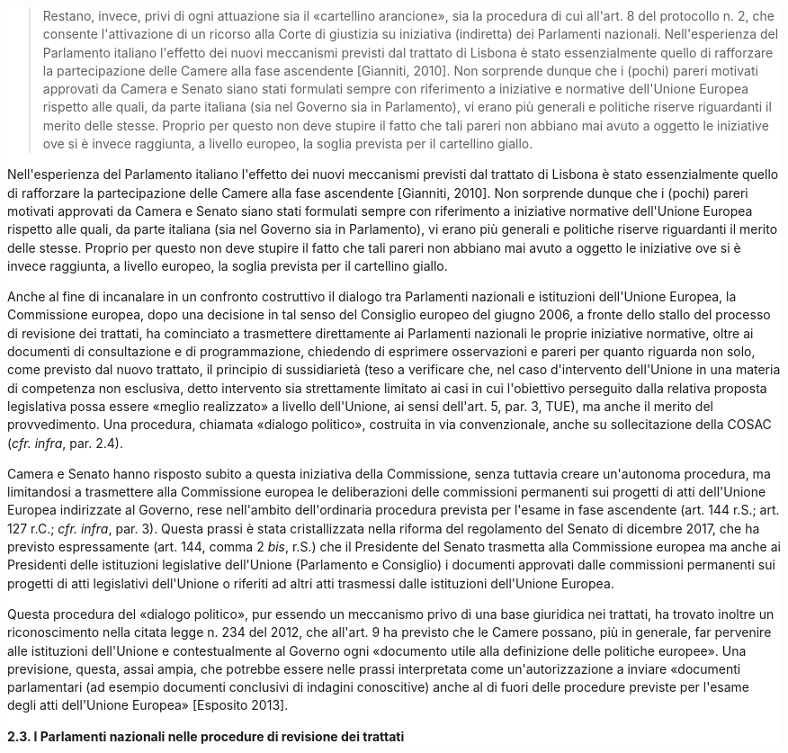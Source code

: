 > Restano, invece, privi di ogni attuazione sia il «cartellino arancione», sia la procedura di cui all'art. 8 del protocollo n. 2, che consente l'attivazione di un ricorso alla Corte di giustizia su iniziativa (indiretta) dei Parlamenti nazionali.
> Nell'esperienza del Parlamento italiano l'effetto dei nuovi meccanismi previsti dal trattato di Lisbona è stato essenzialmente quello di rafforzare la partecipazione delle Camere alla fase ascendente [Gianniti, 2010]. Non sorprende dunque che i (pochi) pareri motivati approvati da Camera e Senato siano stati formulati sempre con riferimento a iniziative e normative dell'Unione Europea rispetto alle quali, da parte italiana (sia nel Governo sia in Parlamento), vi erano più generali e politiche riserve riguardanti il merito delle stesse. Proprio per questo non deve stupire il fatto che tali pareri non abbiano mai avuto a oggetto le iniziative ove si è invece raggiunta, a livello europeo, la soglia prevista per il cartellino giallo.

Nell'esperienza del Parlamento italiano l'effetto dei nuovi meccanismi previsti dal trattato di Lisbona è stato essenzialmente quello di rafforzare la partecipazione delle Camere alla fase ascendente [Gianniti, 2010]. Non sorprende dunque che i (pochi) pareri motivati approvati da Camera e Senato siano stati formulati sempre con riferimento a iniziative normative dell'Unione Europea rispetto alle quali, da parte italiana (sia nel Governo sia in Parlamento), vi erano più generali e politiche riserve riguardanti il merito delle stesse. Proprio per questo non deve stupire il fatto che tali pareri non abbiano mai avuto a oggetto le iniziative ove si è invece raggiunta, a livello europeo, la soglia prevista per il cartellino giallo.

Anche al fine di incanalare in un confronto costruttivo il dialogo tra Parlamenti nazionali e istituzioni dell'Unione Europea, la Commissione europea, dopo una decisione in tal senso del Consiglio europeo del giugno 2006, a fronte dello stallo del processo di revisione dei trattati, ha cominciato a trasmettere direttamente ai Parlamenti nazionali le proprie iniziative normative, oltre ai documenti di consultazione e di programmazione, chiedendo di esprimere osservazioni e pareri per quanto riguarda non solo, come previsto dal nuovo trattato, il principio di sussidiarietà (teso a verificare che, nel caso d'intervento dell'Unione in una materia di competenza non esclusiva, detto intervento sia strettamente limitato ai casi in cui l'obiettivo perseguito dalla relativa proposta legislativa possa essere «meglio realizzato» a livello dell'Unione, ai sensi dell'art. 5, par. 3, TUE), ma anche il merito del provvedimento. Una procedura, chiamata «dialogo politico», costruita in via convenzionale, anche su sollecitazione della COSAC (*cfr. infra*, par. 2.4).

Camera e Senato hanno risposto subito a questa iniziativa della Commissione, senza tuttavia creare un'autonoma procedura, ma limitandosi a trasmettere alla Commissione europea le deliberazioni delle commissioni permanenti sui progetti di atti dell'Unione Europea indirizzate al Governo, rese nell'ambito dell'ordinaria procedura prevista per l'esame in fase ascendente (art. 144 r.S.; art. 127 r.C.; *cfr. infra*, par. 3). Questa prassi è stata cristallizzata nella riforma del regolamento del Senato di dicembre 2017, che ha previsto espressamente (art. 144, comma 2 *bis*, r.S.) che il Presidente del Senato trasmetta alla Commissione europea ma anche ai Presidenti delle istituzioni legislative dell'Unione (Parlamento e Consiglio) i documenti approvati dalle commissioni permanenti sui progetti di atti legislativi dell'Unione o riferiti ad altri atti trasmessi dalle istituzioni dell'Unione Europea.

Questa procedura del «dialogo politico», pur essendo un meccanismo privo di una base giuridica nei trattati, ha trovato inoltre un riconoscimento nella citata legge n. 234 del 2012, che all'art. 9 ha previsto che le Camere possano, più in generale, far pervenire alle istituzioni dell'Unione e contestualmente al Governo ogni «documento utile alla definizione delle politiche europee». Una previsione, questa, assai ampia, che potrebbe essere nelle prassi interpretata come un'autorizzazione a inviare «documenti parlamentari (ad esempio documenti conclusivi di indagini conoscitive) anche al di fuori delle procedure previste per l'esame degli atti dell'Unione Europea» [Esposito 2013].

**2.3. I Parlamenti nazionali nelle procedure di revisione dei trattati**
